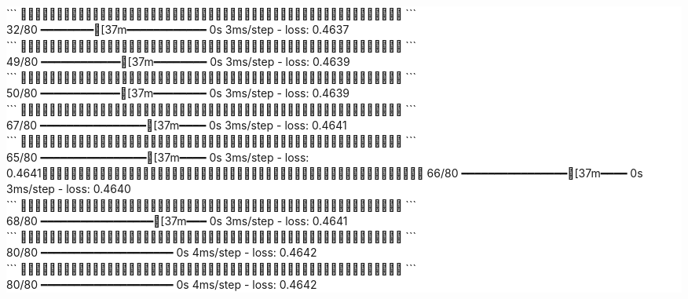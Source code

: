 <div class="k-default-codeblock">
```

```
</div>
 32/80 ━━━━━━━━[37m━━━━━━━━━━━━  0s 3ms/step - loss: 0.4637

<div class="k-default-codeblock">
```

```
</div>
 49/80 ━━━━━━━━━━━━[37m━━━━━━━━  0s 3ms/step - loss: 0.4639

<div class="k-default-codeblock">
```

```
</div>
 50/80 ━━━━━━━━━━━━[37m━━━━━━━━  0s 3ms/step - loss: 0.4639

<div class="k-default-codeblock">
```

```
</div>
 67/80 ━━━━━━━━━━━━━━━━[37m━━━━  0s 3ms/step - loss: 0.4641

<div class="k-default-codeblock">
```

```
</div>
 65/80 ━━━━━━━━━━━━━━━━[37m━━━━  0s 3ms/step - loss: 0.4641
 66/80 ━━━━━━━━━━━━━━━━[37m━━━━  0s 3ms/step - loss: 0.4640

<div class="k-default-codeblock">
```

```
</div>
 68/80 ━━━━━━━━━━━━━━━━━[37m━━━  0s 3ms/step - loss: 0.4641

<div class="k-default-codeblock">
```

```
</div>
 80/80 ━━━━━━━━━━━━━━━━━━━━ 0s 4ms/step - loss: 0.4642

<div class="k-default-codeblock">
```

```
</div>
 80/80 ━━━━━━━━━━━━━━━━━━━━ 0s 4ms/step - loss: 0.4642

